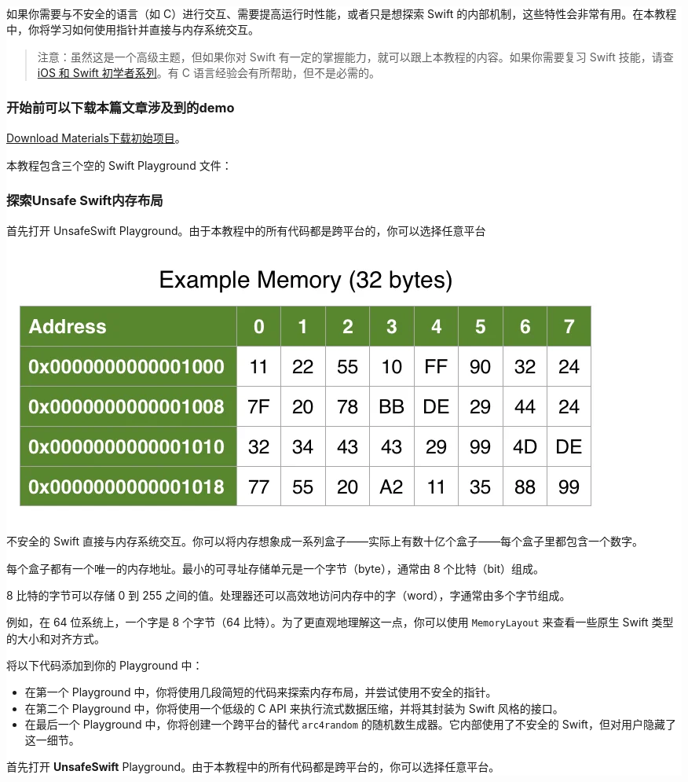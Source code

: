 如果你需要与不安全的语言（如 C）进行交互、需要提高运行时性能，或者只是想探索 Swift 的内部机制，这些特性会非常有用。在本教程中，你将学习如何使用指针并直接与内存系统交互。

> 注意：虽然这是一个高级主题，但如果你对 Swift 有一定的掌握能力，就可以跟上本教程的内容。如果你需要复习 Swift 技能，请查[ iOS 和 Swift 初学者系列](https://www.kodeco.com/ios/learn)。有 C 语言经验会有所帮助，但不是必需的。


### 开始前可以下载本篇文章涉及到的demo

[Download Materials下载初始项目](https://github.com/sunyazhou13/Using-Pointers-and-Interacting-With-C)。

本教程包含三个空的 Swift Playground 文件：

###  探索Unsafe Swift内存布局
首先打开 UnsafeSwift Playground。由于本教程中的所有代码都是跨平台的，你可以选择任意平台

![](/assets/images/20250222UnsafeSwift/memory1.webp)

不安全的 Swift 直接与内存系统交互。你可以将内存想象成一系列盒子——实际上有数十亿个盒子——每个盒子里都包含一个数字。

每个盒子都有一个唯一的内存地址。最小的可寻址存储单元是一个字节（byte），通常由 8 个比特（bit）组成。

8 比特的字节可以存储 0 到 255 之间的值。处理器还可以高效地访问内存中的字（word），字通常由多个字节组成。

例如，在 64 位系统上，一个字是 8 个字节（64 比特）。为了更直观地理解这一点，你可以使用 `MemoryLayout` 来查看一些原生 Swift 类型的大小和对齐方式。

将以下代码添加到你的 Playground 中：

* 在第一个 Playground 中，你将使用几段简短的代码来探索内存布局，并尝试使用不安全的指针。    
* 在第二个 Playground 中，你将使用一个低级的 C API 来执行流式数据压缩，并将其封装为 Swift 风格的接口。  
* 在最后一个 Playground 中，你将创建一个跨平台的替代 `arc4random` 的随机数生成器。它内部使用了不安全的 Swift，但对用户隐藏了这一细节。

首先打开 **UnsafeSwift** Playground。由于本教程中的所有代码都是跨平台的，你可以选择任意平台。
